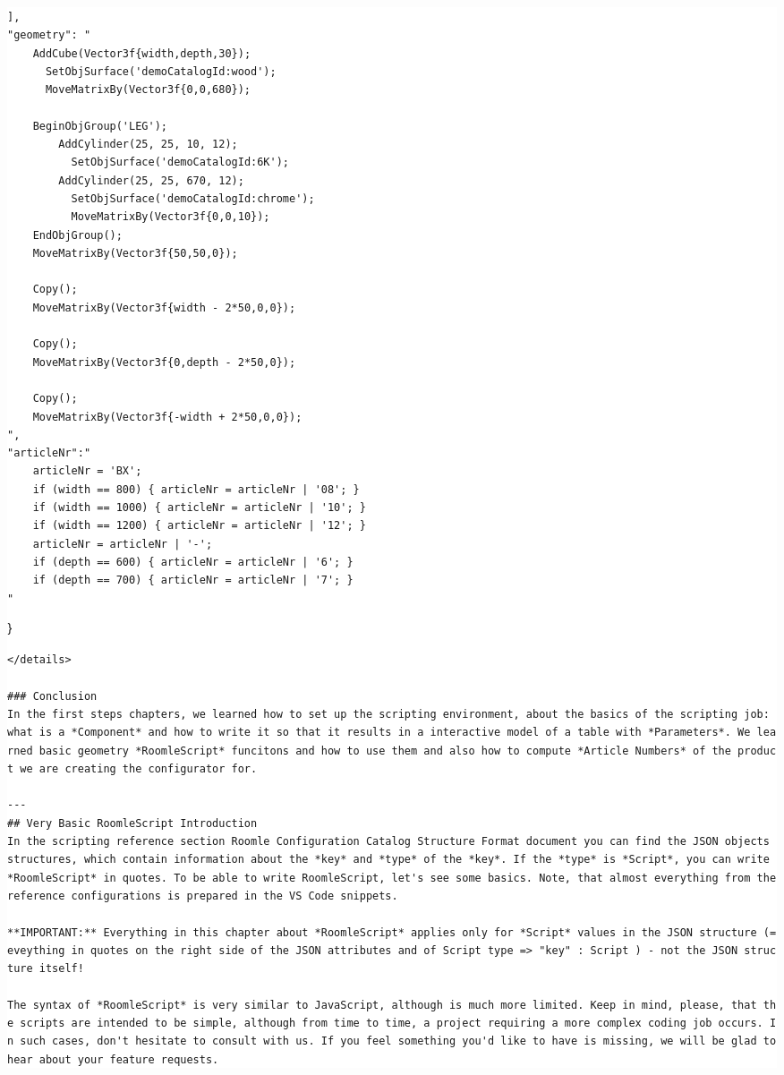     ],
    "geometry": "
        AddCube(Vector3f{width,depth,30});
          SetObjSurface('demoCatalogId:wood');
          MoveMatrixBy(Vector3f{0,0,680}); 
          
        BeginObjGroup('LEG');
            AddCylinder(25, 25, 10, 12);
              SetObjSurface('demoCatalogId:6K');
            AddCylinder(25, 25, 670, 12);
              SetObjSurface('demoCatalogId:chrome');
              MoveMatrixBy(Vector3f{0,0,10});
        EndObjGroup();    
        MoveMatrixBy(Vector3f{50,50,0}); 

        Copy();
        MoveMatrixBy(Vector3f{width - 2*50,0,0});

        Copy();
        MoveMatrixBy(Vector3f{0,depth - 2*50,0});

        Copy();
        MoveMatrixBy(Vector3f{-width + 2*50,0,0});
    ",
    "articleNr":"
        articleNr = 'BX';
        if (width == 800) { articleNr = articleNr | '08'; }
        if (width == 1000) { articleNr = articleNr | '10'; }
        if (width == 1200) { articleNr = articleNr | '12'; }
        articleNr = articleNr | '-';
        if (depth == 600) { articleNr = articleNr | '6'; }
        if (depth == 700) { articleNr = articleNr | '7'; }
    "
}
~~~~
</details>

### Conclusion
In the first steps chapters, we learned how to set up the scripting environment, about the basics of the scripting job: what is a *Component* and how to write it so that it results in a interactive model of a table with *Parameters*. We learned basic geometry *RoomleScript* funcitons and how to use them and also how to compute *Article Numbers* of the product we are creating the configurator for.

---
## Very Basic RoomleScript Introduction
In the scripting reference section Roomle Configuration Catalog Structure Format document you can find the JSON objects structures, which contain information about the *key* and *type* of the *key*. If the *type* is *Script*, you can write *RoomleScript* in quotes. To be able to write RoomleScript, let's see some basics. Note, that almost everything from the reference configurations is prepared in the VS Code snippets.

**IMPORTANT:** Everything in this chapter about *RoomleScript* applies only for *Script* values in the JSON structure (= eveything in quotes on the right side of the JSON attributes and of Script type => "key" : Script ) - not the JSON structure itself!

The syntax of *RoomleScript* is very similar to JavaScript, although is much more limited. Keep in mind, please, that the scripts are intended to be simple, although from time to time, a project requiring a more complex coding job occurs. In such cases, don't hesitate to consult with us. If you feel something you'd like to have is missing, we will be glad to hear about your feature requests.

~~~~